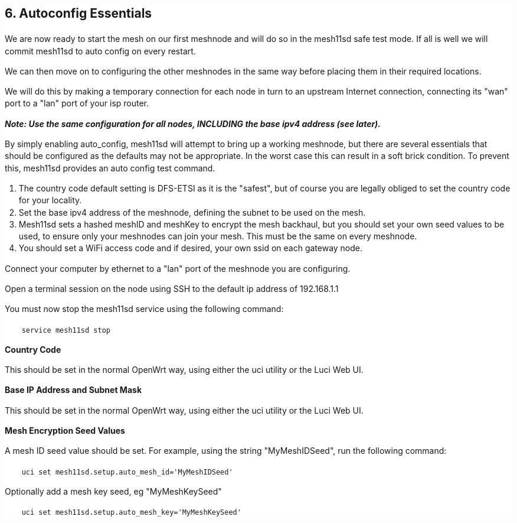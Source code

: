 ## 6. Autoconfig Essentials

We are now ready to start the mesh on our first meshnode and will do so in the mesh11sd safe test mode. If all is well we will commit mesh11sd to auto config on every restart.

We can then move on to configuring the other meshnodes in the same way before placing them in their required locations.

We will do this by making a temporary connection for each node in turn to an upstream Internet connection, connecting its "wan" port to a "lan" port of your isp router.


***Note: Use the same configuration for all nodes, INCLUDING the base ipv4 address (see later).***

By simply enabling auto_config, mesh11sd will attempt to bring up a working meshnode, but there are several essentials that should be configured as the defaults may not be appropriate.
In the worst case this can result in a soft brick condition.
To prevent this, mesh11sd provides an auto config test command.

 1. The country code default setting is DFS-ETSI as it is the "safest", but of course you are legally obliged to set the country code for your locality.
 2. Set the base ipv4 address of the meshnode, defining the subnet to be used on the mesh.
 3. Mesh11sd sets a hashed meshID and meshKey to encrypt the mesh backhaul, but you should set your own seed values to be used, to ensure only your meshnodes can join your mesh. This must be the same on every meshnode.
 4. You should set a WiFi access code and if desired, your own ssid on each gateway node.


Connect your computer by ethernet to a "lan" port of the meshnode you are configuring.

Open a terminal session on the node using SSH to the default ip address of 192.168.1.1

You must now stop the mesh11sd service using the following command:

```
	service mesh11sd stop
```

**Country Code**

This should be set in the normal OpenWrt way, using either the uci utility or the Luci Web UI.

**Base IP Address and Subnet Mask**

This should be set in the normal OpenWrt way, using either the uci utility or the Luci Web UI.

**Mesh Encryption Seed Values**

A mesh ID seed value should be set. For example, using the string "MyMeshIDSeed", run the following command:

```
	uci set mesh11sd.setup.auto_mesh_id='MyMeshIDSeed'
```

Optionally add a mesh key seed, eg "MyMeshKeySeed"

```
	uci set mesh11sd.setup.auto_mesh_key='MyMeshKeySeed'
```
